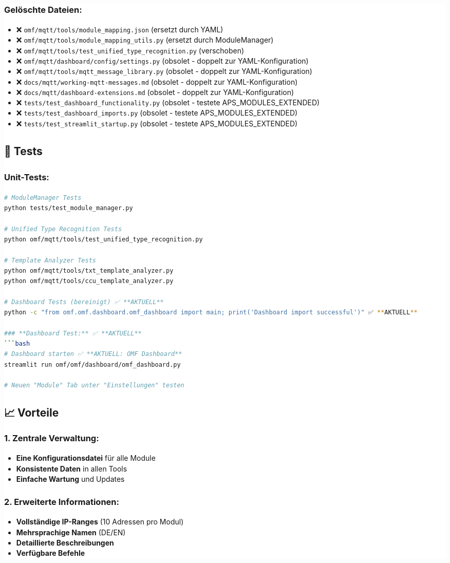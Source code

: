 ### **Gelöschte Dateien:**
- ❌ `omf/mqtt/tools/module_mapping.json` (ersetzt durch YAML)
- ❌ `omf/mqtt/tools/module_mapping_utils.py` (ersetzt durch ModuleManager)
- ❌ `omf/mqtt/tools/test_unified_type_recognition.py` (verschoben)
- ❌ `omf/mqtt/dashboard/config/settings.py` (obsolet - doppelt zur YAML-Konfiguration)
- ❌ `omf/mqtt/tools/mqtt_message_library.py` (obsolet - doppelt zur YAML-Konfiguration)
- ❌ `docs/mqtt/working-mqtt-messages.md` (obsolet - doppelt zur YAML-Konfiguration)
- ❌ `docs/mqtt/dashboard-extensions.md` (obsolet - doppelt zur YAML-Konfiguration)
- ❌ `tests/test_dashboard_functionality.py` (obsolet - testete APS_MODULES_EXTENDED)
- ❌ `tests/test_dashboard_imports.py` (obsolet - testete APS_MODULES_EXTENDED)
- ❌ `tests/test_streamlit_startup.py` (obsolet - testete APS_MODULES_EXTENDED)

## 🧪 Tests

### **Unit-Tests:**
```bash
# ModuleManager Tests
python tests/test_module_manager.py

# Unified Type Recognition Tests
python omf/mqtt/tools/test_unified_type_recognition.py

# Template Analyzer Tests
python omf/mqtt/tools/txt_template_analyzer.py
python omf/mqtt/tools/ccu_template_analyzer.py

# Dashboard Tests (bereinigt) ✅ **AKTUELL**
python -c "from omf.omf.dashboard.omf_dashboard import main; print('Dashboard import successful')" ✅ **AKTUELL**

### **Dashboard Test:** ✅ **AKTUELL**
```bash
# Dashboard starten ✅ **AKTUELL: OMF Dashboard**
streamlit run omf/omf/dashboard/omf_dashboard.py

# Neuen "Module" Tab unter "Einstellungen" testen
```

## 📈 Vorteile

### **1. Zentrale Verwaltung:**
- **Eine Konfigurationsdatei** für alle Module
- **Konsistente Daten** in allen Tools
- **Einfache Wartung** und Updates

### **2. Erweiterte Informationen:**
- **Vollständige IP-Ranges** (10 Adressen pro Modul)
- **Mehrsprachige Namen** (DE/EN)
- **Detaillierte Beschreibungen**
- **Verfügbare Befehle**
